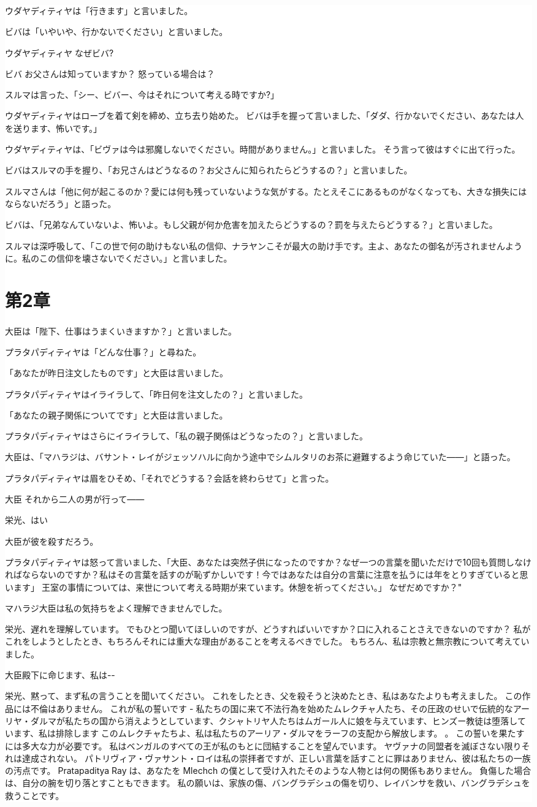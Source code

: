 ウダヤディティヤは「行きます」と言いました。

ビバは「いやいや、行かないでください」と言いました。

ウダヤディティヤ なぜビバ?

ビバ お父さんは知っていますか？ 怒っている場合は？

スルマは言った、「シー、ビバー、今はそれについて考える時ですか?」

ウダヤディティヤはローブを着て剣を締め、立ち去り始めた。 ビバは手を握って言いました、「ダダ、行かないでください、あなたは人を送ります、怖いです。」

ウダヤディティヤは、「ビヴァは今は邪魔しないでください。時間がありません。」と言いました。 そう言って彼はすぐに出て行った。

ビバはスルマの手を握り、「お兄さんはどうなるの？お父さんに知られたらどうするの？」と言いました。

スルマさんは「他に何が起こるのか？愛には何も残っていないような気がする。たとえそこにあるものがなくなっても、大きな損失にはならないだろう」と語った。

ビバは、「兄弟なんていないよ、怖いよ。もし父親が何か危害を加えたらどうするの？罰を与えたらどうする？」と言いました。

スルマは深呼吸して、「この世で何の助けもない私の信仰、ナラヤンこそが最大の助け手です。主よ、あなたの御名が汚されませんように。私のこの信仰を壊さないでください。」と言いました。

# 第2章

大臣は「陛下、仕事はうまくいきますか？」と言いました。

プラタパディティヤは「どんな仕事？」と尋ねた。

「あなたが昨日注文したものです」と大臣は言いました。

プラタパディティヤはイライラして、「昨日何を注文したの？」と言いました。

「あなたの親子関係についてです」と大臣は言いました。

プラタパディティヤはさらにイライラして、「私の親子関係はどうなったの？」と言いました。

大臣は、「マハラジは、バサント・レイがジェッソハルに向かう途中でシムルタリのお茶に避難するよう命じていた――」と語った。

プラタパディティヤは眉をひそめ、「それでどうする？会話を終わらせて」と言った。

大臣 それから二人の男が行って――

栄光、はい

大臣が彼を殺すだろう。

プラタパディティヤは怒って言いました、「大臣、あなたは突然子供になったのですか？なぜ一つの言葉を聞いただけで10回も質問しなければならないのですか？私はその言葉を話すのが恥ずかしいです！今ではあなたは自分の言葉に注意を払うには年をとりすぎていると思います」 王室の事情については、来世について考える時期が来ています。休憩を祈ってください。」 なぜだめですか？"

マハラジ大臣は私の気持ちをよく理解できませんでした。

栄光、遅れを理解しています。 でもひとつ聞いてほしいのですが、どうすればいいですか？口に入れることさえできないのですか？ 私がこれをしようとしたとき、もちろんそれには重大な理由があることを考えるべきでした。 もちろん、私は宗教と無宗教について考えていました。

大臣殿下に命じます、私は--

栄光、黙って、まず私の言うことを聞いてください。 これをしたとき、父を殺そうと決めたとき、私はあなたよりも考えました。 この作品には不倫はありません。 これが私の誓いです - 私たちの国に来て不法行為を始めたムレクチャ人たち、その圧政のせいで伝統的なアーリヤ・ダルマが私たちの国から消えようとしています、クシャトリヤ人たちはムガール人に娘を与えています、ヒンズー教徒は堕落しています、私は排除します このムレクチャたちよ、私は私たちのアーリア・ダルマをラーフの支配から解放します。 。 この誓いを果たすには多大な力が必要です。 私はベンガルのすべての王が私のもとに団結することを望んでいます。 ヤヴァナの同盟者を滅ぼさない限りそれは達成されない。 パトリヴィア・ヴァサント・ロイは私の崇拝者ですが、正しい言葉を話すことに罪はありません、彼は私たちの一族の汚点です。 Pratapaditya Ray は、あなたを Mlechch の僕として受け入れたそのような人物とは何の関係もありません。 負傷した場合は、自分の腕を切り落とすこともできます。 私の願いは、家族の傷、バングラデシュの傷を切り、レイバンサを救い、バングラデシュを救うことです。
